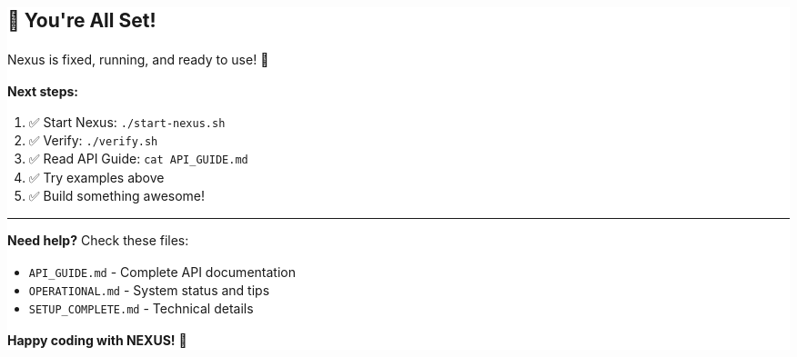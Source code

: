 
## 🎊 You're All Set!

Nexus is fixed, running, and ready to use! 🚀

**Next steps:**
1. ✅ Start Nexus: `./start-nexus.sh`
2. ✅ Verify: `./verify.sh`
3. ✅ Read API Guide: `cat API_GUIDE.md`
4. ✅ Try examples above
5. ✅ Build something awesome!

---

**Need help?** Check these files:
- `API_GUIDE.md` - Complete API documentation
- `OPERATIONAL.md` - System status and tips
- `SETUP_COMPLETE.md` - Technical details

**Happy coding with NEXUS!** 🎉
